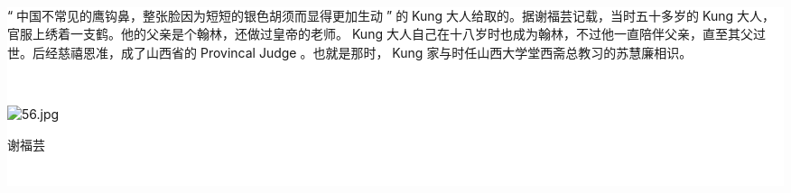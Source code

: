  </span>
  <span class="s2">
   “
  </span>
  <span class="s1">
   中国不常见的鹰钩鼻，整张脸因为短短的银色胡须而显得更加生动
  </span>
  <span class="s2">
   ”
  </span>
  <span class="s1">
   的
  </span>
  <span class="s2">
   Kung
  </span>
  <span class="s1">
   大人给取的。据谢福芸记载，当时五十多岁的
  </span>
  <span class="s2">
   Kung
  </span>
  <span class="s1">
   大人，官服上绣着一支鹤。他的父亲是个翰林，还做过皇帝的老师。
  </span>
  <span class="s2">
   Kung
  </span>
  <span class="s1">
   大人自己在十八岁时也成为翰林，不过他一直陪伴父亲，直至其父过世。后经慈禧恩准，成了山西省的
  </span>
  <span class="s2">
   Provincal Judge
  </span>
  <span class="s1">
   。也就是那时，
  </span>
  <span class="s2">
   Kung
  </span>
  <span class="s1">
   家与时任山西大学堂西斋总教习的苏慧廉相识。
  </span>
 </p>
 <p class="p1">
  <span class="s1">
  </span>
  <br/>
 </p>
 <p class="p3">
  <span class="s1">
   <img alt="56.jpg" border="0" height="375" src="http://mjlsh.usc.cuhk.edu.hk/medias/contents/4747/56.jpg" width="500"/>
  </span>
 </p>
 <p class="p2">
  <span class="s1">
   谢福芸
  </span>
 </p>
 <p class="p1">
  <span class="s1">
  </span>
  <br/>